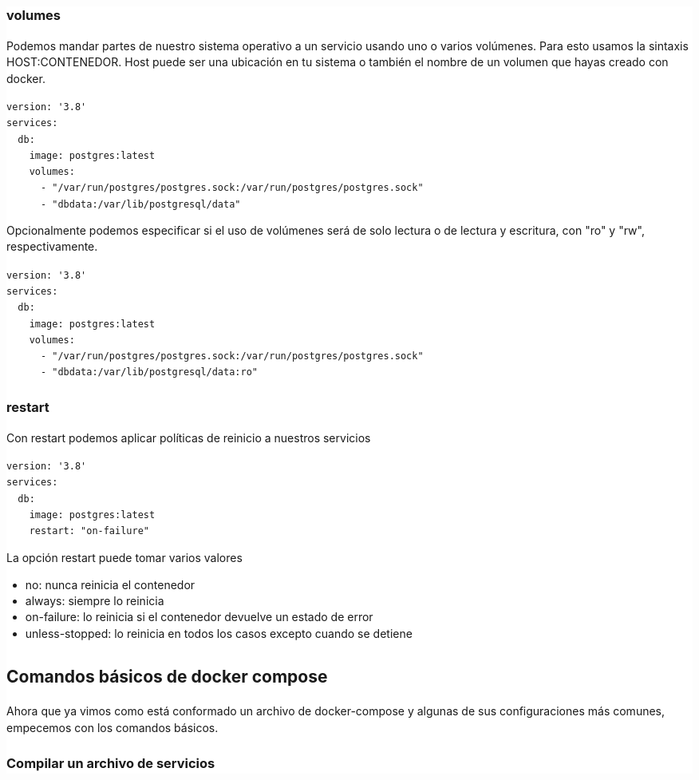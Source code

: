 ### volumes

Podemos mandar partes de nuestro sistema operativo a un servicio usando uno o
varios volúmenes. Para esto usamos la sintaxis HOST:CONTENEDOR. Host puede ser
una ubicación en tu sistema o también el nombre de un volumen que hayas creado
con docker.

```docker
version: '3.8'
services:  
  db:
    image: postgres:latest
    volumes:
      - "/var/run/postgres/postgres.sock:/var/run/postgres/postgres.sock"
      - "dbdata:/var/lib/postgresql/data"
```

Opcionalmente podemos especificar si el uso de volúmenes será de solo lectura o
de lectura y escritura, con "ro" y "rw", respectivamente.

```docker
version: '3.8'
services:  
  db:
    image: postgres:latest
    volumes:
      - "/var/run/postgres/postgres.sock:/var/run/postgres/postgres.sock"
      - "dbdata:/var/lib/postgresql/data:ro"
```

### restart

Con restart podemos aplicar políticas de reinicio a nuestros servicios

```docker
version: '3.8'
services:  
  db:
    image: postgres:latest
    restart: "on-failure"
```

La opción restart puede tomar varios valores

- no: nunca reinicia el contenedor
- always: siempre lo reinicia
- on-failure: lo reinicia si el contenedor devuelve un estado de error
- unless-stopped: lo reinicia en todos los casos excepto cuando se detiene

## Comandos básicos de docker compose

Ahora que ya vimos como está conformado un archivo de docker-compose y algunas
de sus configuraciones más comunes, empecemos con los comandos básicos.

### Compilar un archivo de servicios

